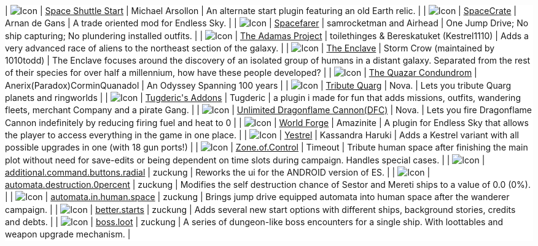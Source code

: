 | ![Icon](https://raw.githubusercontent.com/MidnightPlugins/Space-Shuttle-Start/0.10.8.0/icon.png) | [Space Shuttle Start](https://github.com/MidnightPlugins/Space-Shuttle-Start/releases/download/0.10.8.0/Space.Shuttle.Start-0.10.8.0.zip) | Michael Arsollon | An alternate start plugin featuring an old Earth relic. |
| ![Icon](https://github.com/adegans/SpaceCrate/raw/v0.4.1/icon.png) | [SpaceCrate](https://github.com/adegans/SpaceCrate/archive/refs/tags/v0.4.1.zip) | Arnan de Gans | A trade oriented mod for Endless Sky. |
| ![Icon](https://raw.githubusercontent.com/samrocketman/Spacefarer/55318e263bfd27e9304754c4509c48d44b8e9195/icon%402x.png) | [Spacefarer](https://github.com/samrocketman/Spacefarer/archive/55318e263bfd27e9304754c4509c48d44b8e9195.zip) | samrocketman and Airhead | One Jump Drive; No ship capturing; No plundering installed outfits. |
| ![Icon](https://github.com/kestrel1110/Adamas-Project/raw/v0.1.4/icon.png) | [The Adamas Project](https://github.com/kestrel1110/Adamas-Project/archive/v0.1.4.zip) | toilethinges & Bereskatuket (Kestrel1110) | Adds a very advanced race of aliens to the northeast section of the galaxy. |
| ![Icon](https://raw.githubusercontent.com/1010todd/The-Enclave/94da5f43fb99f83ca7848ea4e32f6aacacff0e07/icon.png) | [The Enclave](https://github.com/1010todd/The-Enclave/archive/94da5f43fb99f83ca7848ea4e32f6aacacff0e07.zip) | Storm Crow (maintained by 1010todd) | The Enclave focuses around the discovery of an isolated group of humans in a distant galaxy. Separated from the rest of their species for over half a millennium, how have these people developed? |
| ![Icon](https://raw.githubusercontent.com/endless-sky/endless-sky/master/images/outfit/unknown.png) | [The Quazar Condundrom](https://github.com/AurthorParadoxQ/The-Quazar-Conundrum/archive/refs/tags/Major_ReleaseV015.zip) | Anerix(Paradox)CorminQuanadol | An Odyssey Spanning 100 years |
| ![Icon](https://raw.githubusercontent.com/Nova1422/plugins/v1.0.2-tributequarg/myplugins/tributequarg/icon.png) | [Tribute Quarg](https://github.com/Nova1422/plugins/releases/download/v1.0.2-tributequarg/tributequarg.zip) | Nova. | Lets you tribute Quarg planets and ringworlds |
| ![Icon](https://raw.githubusercontent.com/endless-sky/endless-sky/master/images/outfit/unknown.png) | [Tugderic's Addons](https://github.com/Tugderic/Tugderics-Addons/archive/refs/tags/v4.zip) | Tugderic | a plugin i made for fun that adds missions, outfits, wandering fleets, merchant Company and a pirate Gang. |
| ![Icon](https://raw.githubusercontent.com/Nova1422/plugins/v1.0.1-unlimited.dfc/myplugins/unlimited.dfc/icon.png) | [Unlimited Dragonflame Cannon(DFC)](https://github.com/Nova1422/plugins/releases/download/v1.0.1-unlimited.dfc/unlimited.dfc.zip) | Nova. | Lets you fire Dragonflame Cannon indefinitely by reducing firing fuel and heat to 0 |
| ![Icon](https://github.com/EndlessSkyCommunity/world-forge/raw/7e4a104dbfbceeba448dc87755b9eab848e181a1/icon.png) | [World Forge](https://github.com/EndlessSkyCommunity/world-forge/archive/7e4a104dbfbceeba448dc87755b9eab848e181a1.zip) | Amazinite | A plugin for Endless Sky that allows the player to access everything in the game in one place. |
| ![Icon](https://raw.githubusercontent.com/Nova1422/YESTREL/v1.0/icon.png) | [Yestrel](https://github.com/Nova1422/Yestrel/archive/refs/tags/v1.0.zip) | Kassandra Haruki | Adds a Kestrel variant with all possible upgrades in one (with 18 gun ports!) |
| ![Icon](https://raw.githubusercontent.com/LixiChronikouOriou/ES-plugins/v1.1.0-Zone.of.Control/myplugins/Zone.of.Control/icon.png) | [Zone.of.Control](https://github.com/LixiChronikouOriou/ES-plugins/releases/download/v1.1.0-Zone.of.Control/Zone.of.Control.zip) | Timeout | Tribute human space after finishing the main plot without need for save-edits or being dependent on time slots during campaign. Handles special cases. |
| ![Icon](https://raw.githubusercontent.com/zuckung/endless-sky-plugins/v1.0.27-additional.command.buttons.radial/myplugins/additional.command.buttons.radial/icon.png) | [additional.command.buttons.radial](https://github.com/zuckung/endless-sky-plugins/releases/download/v1.0.27-additional.command.buttons.radial/additional.command.buttons.radial.zip) | zuckung | Reworks the ui for the ANDROID version of ES. |
| ![Icon](https://raw.githubusercontent.com/zuckung/endless-sky-plugins/v1.0.2-automata.destruction.0percent/myplugins/automata.destruction.0percent/icon.png) | [automata.destruction.0percent](https://github.com/zuckung/endless-sky-plugins/releases/download/v1.0.2-automata.destruction.0percent/automata.destruction.0percent.zip) | zuckung | Modifies the self destruction chance of Sestor and Mereti ships to a value of 0.0 (0%). |
| ![Icon](https://raw.githubusercontent.com/zuckung/endless-sky-plugins/v1.0.2-automata.in.human.space/myplugins/automata.in.human.space/icon.png) | [automata.in.human.space](https://github.com/zuckung/endless-sky-plugins/releases/download/v1.0.2-automata.in.human.space/automata.in.human.space.zip) | zuckung | Brings jump drive equipped automata into human space after the wanderer campaign. |
| ![Icon](https://raw.githubusercontent.com/zuckung/endless-sky-plugins/v1.0.5-better.starts/myplugins/better.starts/icon.png) | [better.starts](https://github.com/zuckung/endless-sky-plugins/releases/download/v1.0.5-better.starts/better.starts.zip) | zuckung | Adds several new start options with different ships, background stories, credits and debts. |
| ![Icon](https://raw.githubusercontent.com/zuckung/endless-sky-plugins/v1.0.2-boss.loot/myplugins/boss.loot/icon.png) | [boss.loot](https://github.com/zuckung/endless-sky-plugins/releases/download/v1.0.2-boss.loot/boss.loot.zip) | zuckung | A series of dungeon-like boss encounters for a single ship. With loottables and weapon upgrade mechanism. |